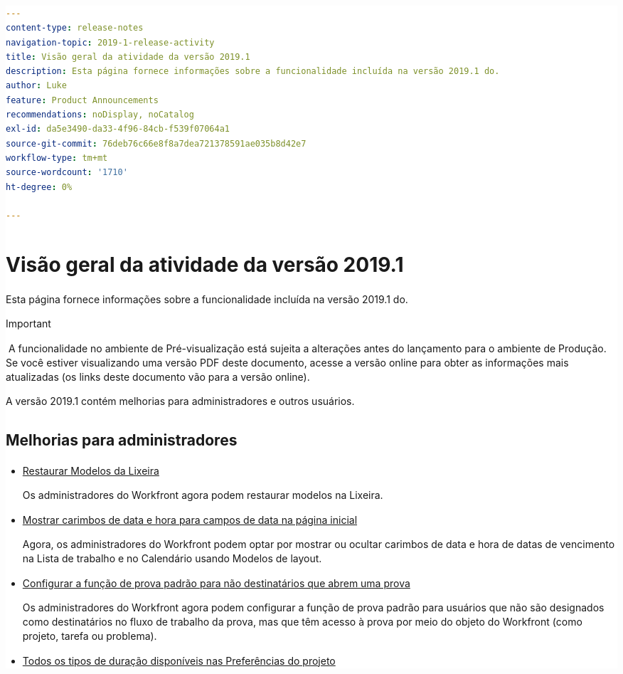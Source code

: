 ```yaml
---
content-type: release-notes
navigation-topic: 2019-1-release-activity
title: Visão geral da atividade da versão 2019.1
description: Esta página fornece informações sobre a funcionalidade incluída na versão 2019.1 do.
author: Luke
feature: Product Announcements
recommendations: noDisplay, noCatalog
exl-id: da5e3490-da33-4f96-84cb-f539f07064a1
source-git-commit: 76deb76c66e8f8a7dea721378591ae035b8d42e7
workflow-type: tm+mt
source-wordcount: '1710'
ht-degree: 0%

---
```


# Visão geral da atividade da versão 2019.1

Esta página fornece informações sobre a funcionalidade incluída na versão 2019.1 do.

>[!IMPORTANT]
>
> A funcionalidade no ambiente de Pré-visualização está sujeita a alterações antes do lançamento para o ambiente de Produção. Se você estiver visualizando uma versão PDF deste documento, acesse a versão online para obter as informações mais atualizadas (os links deste documento vão para a versão online).

A versão 2019.1 contém melhorias para administradores e outros usuários.

## Melhorias para administradores

* [Restaurar Modelos da Lixeira](../../../../product-announcements/product-releases/quarterly-release-archive/2019.1-release-activity/2019.1-project-enhancements.md#restore)

  Os administradores do Workfront agora podem restaurar modelos na Lixeira.

* [Mostrar carimbos de data e hora para campos de data na página inicial](../../../../product-announcements/product-releases/quarterly-release-archive/2019.1-release-activity/2019.1-project-enhancements.md#show)

  Agora, os administradores do Workfront podem optar por mostrar ou ocultar carimbos de data e hora de datas de vencimento na Lista de trabalho e no Calendário usando Modelos de layout.

* [Configurar a função de prova padrão para não destinatários que abrem uma prova](https://support.workfront.com/hc/en-us/articles/360016372633#configure-default-proofing-role)

  Os administradores do Workfront agora podem configurar a função de prova padrão para usuários que não são designados como destinatários no fluxo de trabalho da prova, mas que têm acesso à prova por meio do objeto do Workfront (como projeto, tarefa ou problema).

* [Todos os tipos de duração disponíveis nas Preferências do projeto](../../../../product-announcements/product-releases/quarterly-release-archive/2019.1-release-activity/2019.1-project-enhancements.md#all)
